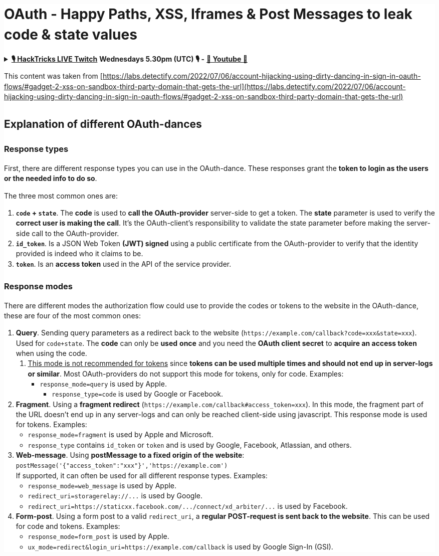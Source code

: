 # OAuth - Happy Paths, XSS, Iframes & Post Messages to leak code & state values

<details><summary><a href="https://www.twitch.tv/hacktricks_live/schedule"><strong>🎙️ HackTricks LIVE Twitch</strong></a> <strong>Wednesdays 5.30pm (UTC) 🎙️ -</strong> <a href="https://www.youtube.com/@hacktricks_LIVE"><strong>🎥 Youtube 🎥</strong></a></summary></details>

This content was taken from [https://labs.detectify.com/2022/07/06/account-hijacking-using-dirty-dancing-in-sign-in-oauth-flows/#gadget-2-xss-on-sandbox-third-party-domain-that-gets-the-url](https://labs.detectify.com/2022/07/06/account-hijacking-using-dirty-dancing-in-sign-in-oauth-flows/#gadget-2-xss-on-sandbox-third-party-domain-that-gets-the-url)

## Explanation of different OAuth-dances

### Response types

First, there are different response types you can use in the OAuth-dance. These responses grant the **token to login as the users or the needed info to do so**.

The three most common ones are:

1. **`code` + `state`**. The **code** is used to **call the OAuth-provider** server-side to get a token. The **state** parameter is used to verify the **correct user is making the call**. It’s the OAuth-client’s responsibility to validate the state parameter before making the server-side call to the OAuth-provider.
2. **`id_token`**. Is a JSON Web Token **(JWT) signed** using a public certificate from the OAuth-provider to verify that the identity provided is indeed who it claims to be.
3. **`token`**. Is an **access token** used in the API of the service provider.

### Response modes

There are different modes the authorization flow could use to provide the codes or tokens to the website in the OAuth-dance, these are four of the most common ones:

1. **Query**. Sending query parameters as a redirect back to the website (`https://example.com/callback?code=xxx&state=xxx`). Used for `code+state`. The **code** can only be **used** **once** and you need the **OAuth client secret** to **acquire an access token** when using the code.&#x20;
   1. [This mode is not recommended for tokens](https://openid.net/specs/oauth-v2-multiple-response-types-1\_0-09.html#id\_token) since **tokens can be used multiple times and should not end up in server-logs or similar**. Most OAuth-providers do not support this mode for tokens, only for code. Examples:
      * `response_mode=query` is used by Apple.
        * `response_type=code` is used by Google or Facebook.
2. **Fragment**. Using a **fragment redirect** (`https://example.com/callback#access_token=xxx`). In this mode, the fragment part of the URL doesn’t end up in any server-logs and can only be reached client-side using javascript. This response mode is used for tokens. Examples:
   * `response_mode=fragment` is used by Apple and Microsoft.
   * `response_type` contains `id_token` or `token` and is used by Google, Facebook, Atlassian, and others.
3. **Web-message**. Using **postMessage to a fixed origin of the website**:\
   `postMessage('{"access_token":"xxx"}','https://example.com')`\
   If supported, it can often be used for all different response types. Examples:
   * `response_mode=web_message` is used by Apple.
   * `redirect_uri=storagerelay://...` is used by Google.
   * `redirect_uri=https://staticxx.facebook.com/.../connect/xd_arbiter/...` is used by Facebook.
4. **Form-post**. Using a form post to a valid `redirect_uri`, a **regular POST-request is sent back to the website**. This can be used for code and tokens. Examples:
   * `response_mode=form_post` is used by Apple.
   * `ux_mode=redirect&login_uri=https://example.com/callback` is used by Google Sign-In (GSI).
